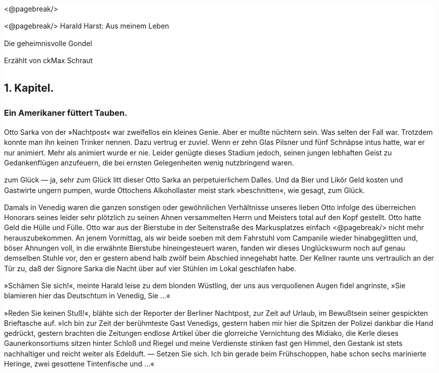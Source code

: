 <@pagebreak/>

<@pagebreak/>
Harald Harst: Aus meinem Leben

Die geheimnisvolle Gondel

Erzählt von ckMax
Schraut

<h2>1. Kapitel.</h2>

<h3>Ein Amerikaner füttert Tauben.</h3>

Otto Sarka von der »Nachtpost« war zweifellos ein
kleines Genie. Aber er mußte nüchtern sein. Was selten
der Fall war. Trotzdem konnte man ihn keinen Trinker nennen.
Dazu vertrug er zuviel. Wenn er zehn Glas Pilsner
und fünf Schnäpse intus hatte, war er nur animiert. Mehr
als animiert wurde er nie. Leider genügte dieses Stadium
jedoch, seinen jungen lebhaften Geist zu Gedankenflügen anzufeuern,
die bei ernsten Gelegenheiten wenig nutzbringend
waren.

zum Glück — ja, sehr zum Glück litt dieser Otto Sarka
an perpetuierlichem Dalles. Und da Bier und Likör Geld
kosten und Gastwirte ungern pumpen, wurde Ottochens Alkohollaster
meist stark »beschnitten«, wie gesagt, zum Glück.

Damals in Venedig waren die ganzen sonstigen oder gewöhnlichen
Verhältnisse unseres lieben Otto infolge des überreichen
Honorars seines leider sehr plötzlich zu seinen Ahnen
versammelten Herrn und Meisters total auf den Kopf gestellt.
Otto hatte Geld die Hülle und Fülle. Otto war aus
der Bierstube in der Seitenstraße des Markusplatzes einfach
<@pagebreak/>
nicht mehr herauszubekommen. An jenem Vormittag, als
wir beide soeben mit dem Fahrstuhl vom Campanile wieder
hinabgeglitten und, böser Ahnungen voll, in die erwähnte
Bierstube hineingesteuert waren, fanden wir dieses Unglückswurm
noch auf genau demselben Stuhle vor, den er gestern
abend halb zwölf beim Abschied innegehabt hatte. Der Kellner
raunte uns vertraulich an der Tür zu, daß der Signore Sarka
die Nacht über auf vier Stühlen im Lokal geschlafen habe.

»Schämen Sie sich!«, meinte Harald leise zu dem blonden
Wüstling, der uns aus verquollenen Augen fidel angrinste,
»Sie blamieren hier das Deutschtum in Venedig, Sie …«

»Reden Sie keinen Stuß!«, blähte sich der Reporter der
Berliner Nachtpost, zur Zeit auf Urlaub, im Bewußtsein
seiner gespickten Brieftasche auf. »Ich bin zur Zeit der berühmteste
Gast Venedigs, gestern haben mir hier die Spitzen
der Polizei dankbar die Hand gedrückt, gestern brachten die
Zeitungen endlose Artikel über die glorreiche Vernichtung des
Midiako, die Kerle dieses Gaunerkonsortiums sitzen hinter
Schloß und Riegel und meine Verdienste stinken fast gen
Himmel, den Gestank ist stets nachhaltiger und reicht weiter
als Edelduft. — Setzen Sie sich. Ich bin gerade beim Frühschoppen,
habe schon sechs marinierte Heringe, zwei gesottene
Tintenfische und …«

